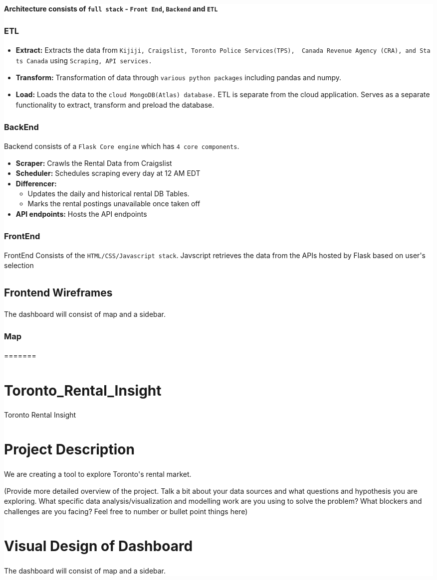 **Architecture consists of `full stack` - `Front End`, `Backend` and `ETL`**

### ETL
- **Extract:** Extracts the data from `Kijiji, Craigslist, Toronto Police Services(TPS),  Canada Revenue Agency (CRA), and Stats Canada` using `Scraping, API services.`

- **Transform:** Transformation of data through `various python packages` including pandas and numpy.

- **Load:** Loads the data to the `cloud MongoDB(Atlas) database.` ETL is separate from the cloud application. Serves as a separate functionality to extract, transform and preload the database. 

### BackEnd
Backend consists of a `Flask Core engine` which has `4 core components`.
- **Scraper:** 
Crawls the Rental Data from Craigslist
- **Scheduler:** 
Schedules scraping every day at 12 AM EDT
- **Differencer:**
  - Updates the daily and historical rental DB Tables. 
  - Marks the rental postings unavailable once taken off
- **API endpoints:** Hosts the API endpoints

### FrontEnd
FrontEnd Consists of the `HTML/CSS/Javascript stack`. Javscript retrieves the data from the APIs hosted by Flask based on user's selection 


## Frontend Wireframes 

The dashboard will consist of map and a sidebar. 

### Map
=======
# Toronto_Rental_Insight
Toronto Rental Insight

# Project Description

We are creating a tool to explore Toronto's rental market. 

(Provide more detailed overview of the project. Talk a bit about your data sources and what questions and hypothesis you are exploring. What specific data analysis/visualization and modelling work are you using to solve the problem? What blockers and challenges are you facing? Feel free to number or bullet point things here)

# Visual Design of Dashboard

The dashboard will consist of map and a sidebar. 
